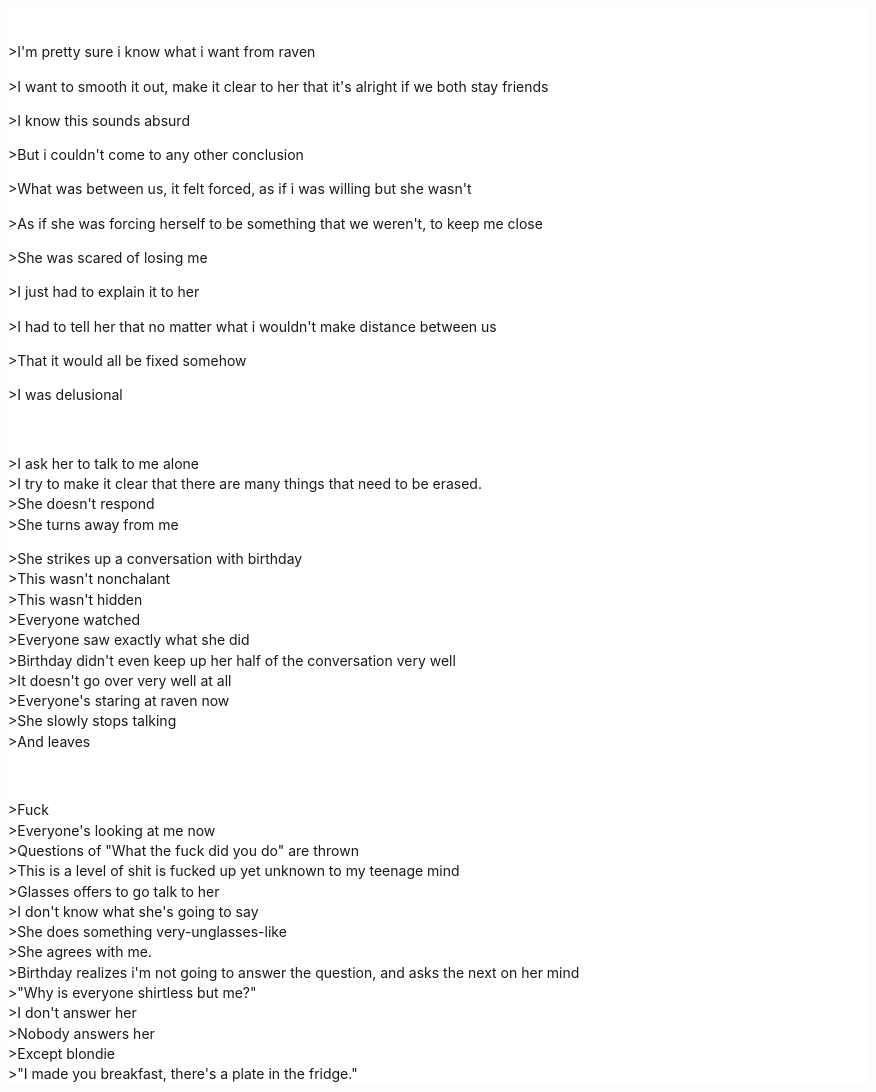 <br />
<p>&gt;I'm pretty sure i know what i want from raven</p>

<p>&gt;I want to smooth it out, make it clear to her that it's alright if we both stay friends</p>

<p>&gt;I know this sounds absurd</p>

<p>&gt;But i couldn't come to any other conclusion</p>

<p>&gt;What was between us, it felt forced, as if i was willing but she wasn't</p>

<p>&gt;As if she was forcing herself to be something that we weren't, to keep me close</p>

<p>&gt;She was scared of losing me</p>

<p>&gt;I just had to explain it to her</p>

<p>&gt;I had to tell her that no matter what i wouldn't make distance between us</p>

<p>&gt;That it would all be fixed somehow</p>

<p>&gt;I was delusional</p>

<br />
<p>&gt;I ask her to talk to me alone<br />
&gt;I try to make it clear that there are many things that need to be erased.<br />
&gt;She doesn't respond<br />
&gt;She turns away from me</p>

<p>&gt;She strikes up a conversation with birthday<br />
&gt;This wasn't nonchalant<br />
&gt;This wasn't hidden<br />
&gt;Everyone watched<br />
&gt;Everyone saw exactly what she did<br />
&gt;Birthday didn't even keep up her half of the conversation very well<br />
&gt;It doesn't go over very well at all<br />
&gt;Everyone's staring at raven now<br />
&gt;She slowly stops talking<br />
&gt;And leaves</p>

<br />
<p>&gt;Fuck<br />
&gt;Everyone's looking at me now<br />
&gt;Questions of "What the fuck did you do" are thrown<br />
&gt;This is a level of shit is fucked up yet unknown to my teenage mind<br />
&gt;Glasses offers to go talk to her<br />
&gt;I don't know what she's going to say<br />
&gt;She does something very-unglasses-like<br />
&gt;She agrees with me.<br />
&gt;Birthday realizes i'm not going to answer the question, and asks the next on her mind<br />
&gt;"Why is everyone shirtless but me?"<br />
&gt;I don't answer her<br />
&gt;Nobody answers her<br />
&gt;Except blondie<br />
&gt;"I made you breakfast, there's a plate in the fridge."<br />
</p>
